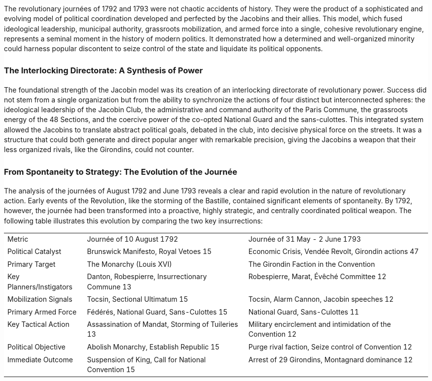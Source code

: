 The revolutionary journées of 1792 and 1793 were not chaotic accidents of history. They were the product of a sophisticated and evolving model of political coordination developed and perfected by the Jacobins and their allies. This model, which fused ideological leadership, municipal authority, grassroots mobilization, and armed force into a single, cohesive revolutionary engine, represents a seminal moment in the history of modern politics. It demonstrated how a determined and well-organized minority could harness popular discontent to seize control of the state and liquidate its political opponents.

  

### The Interlocking Directorate: A Synthesis of Power

  

The foundational strength of the Jacobin model was its creation of an interlocking directorate of revolutionary power. Success did not stem from a single organization but from the ability to synchronize the actions of four distinct but interconnected spheres: the ideological leadership of the Jacobin Club, the administrative and command authority of the Paris Commune, the grassroots energy of the 48 Sections, and the coercive power of the co-opted National Guard and the sans-culottes. This integrated system allowed the Jacobins to translate abstract political goals, debated in the club, into decisive physical force on the streets. It was a structure that could both generate and direct popular anger with remarkable precision, giving the Jacobins a weapon that their less organized rivals, like the Girondins, could not counter.

  

### From Spontaneity to Strategy: The Evolution of the Journée

  

The analysis of the journées of August 1792 and June 1793 reveals a clear and rapid evolution in the nature of revolutionary action. Early events of the Revolution, like the storming of the Bastille, contained significant elements of spontaneity. By 1792, however, the journée had been transformed into a proactive, highly strategic, and centrally coordinated political weapon. The following table illustrates this evolution by comparing the two key insurrections:

  

|   |   |   |
|---|---|---|
|Metric|Journée of 10 August 1792|Journée of 31 May - 2 June 1793|
|Political Catalyst|Brunswick Manifesto, Royal Vetoes 15|Economic Crisis, Vendée Revolt, Girondin actions 47|
|Primary Target|The Monarchy (Louis XVI)|The Girondin Faction in the Convention|
|Key Planners/Instigators|Danton, Robespierre, Insurrectionary Commune 13|Robespierre, Marat, Évêché Committee 12|
|Mobilization Signals|Tocsin, Sectional Ultimatum 15|Tocsin, Alarm Cannon, Jacobin speeches 12|
|Primary Armed Force|Fédérés, National Guard, Sans-Culottes 15|National Guard, Sans-Culottes 11|
|Key Tactical Action|Assassination of Mandat, Storming of Tuileries 13|Military encirclement and intimidation of the Convention 12|
|Political Objective|Abolish Monarchy, Establish Republic 15|Purge rival faction, Seize control of Convention 12|
|Immediate Outcome|Suspension of King, Call for National Convention 15|Arrest of 29 Girondins, Montagnard dominance 12|
